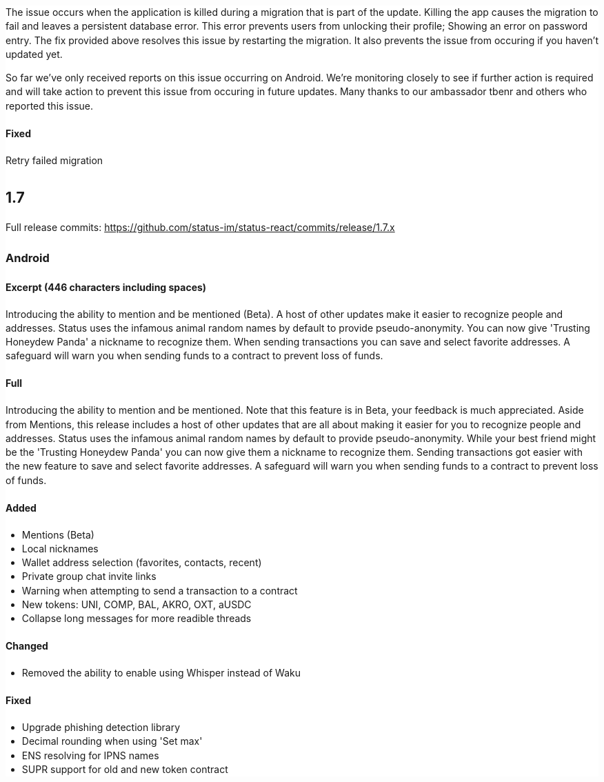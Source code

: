 The issue occurs when the application is killed during a migration that is part of the update. Killing the app causes the migration to fail and leaves a persistent database error. This error prevents users from unlocking their profile; Showing an error on password entry. The fix provided above resolves this issue by restarting the migration. It also prevents the issue from occuring if you haven’t updated yet.

So far we’ve only received reports on this issue occurring on Android. We’re monitoring closely to see if further action is required and will take action to prevent this issue from occuring in future updates. Many thanks to our ambassador tbenr and others who reported this issue.

#### Fixed
Retry failed migration


## 1.7  
Full release commits: https://github.com/status-im/status-react/commits/release/1.7.x

### Android
#### Excerpt (446 characters including spaces)
Introducing the ability to mention and be mentioned (Beta). A host of other updates make it easier to recognize people and addresses. Status uses the infamous animal random names by default to provide pseudo-anonymity. You can now give 'Trusting Honeydew Panda' a nickname to recognize them. When sending transactions you can save and select favorite addresses. A safeguard will warn you when sending funds to a contract to prevent loss of funds. 

#### Full
Introducing the ability to mention and be mentioned. Note that this feature is in Beta, your feedback is much appreciated. Aside from Mentions, this release includes a host of other updates that are all about making it easier for you to recognize people and addresses. Status uses the infamous animal random names by default to provide pseudo-anonymity. While your best friend might be the 'Trusting Honeydew Panda' you can now give them a nickname to recognize them. Sending transactions got easier with the new feature to save and select favorite addresses. A safeguard will warn you when sending funds to a contract to prevent loss of funds.


#### Added
* Mentions (Beta)
* Local nicknames
* Wallet address selection (favorites, contacts, recent)
* Private group chat invite links
* Warning when attempting to send a transaction to a contract
* New tokens: UNI, COMP, BAL, AKRO, OXT, aUSDC 
* Collapse long messages for more readible threads

#### Changed
* Removed the ability to enable using Whisper instead of Waku

#### Fixed
* Upgrade phishing detection library
* Decimal rounding when using 'Set max'
* ENS resolving for IPNS names
* SUPR support for old and new token contract
